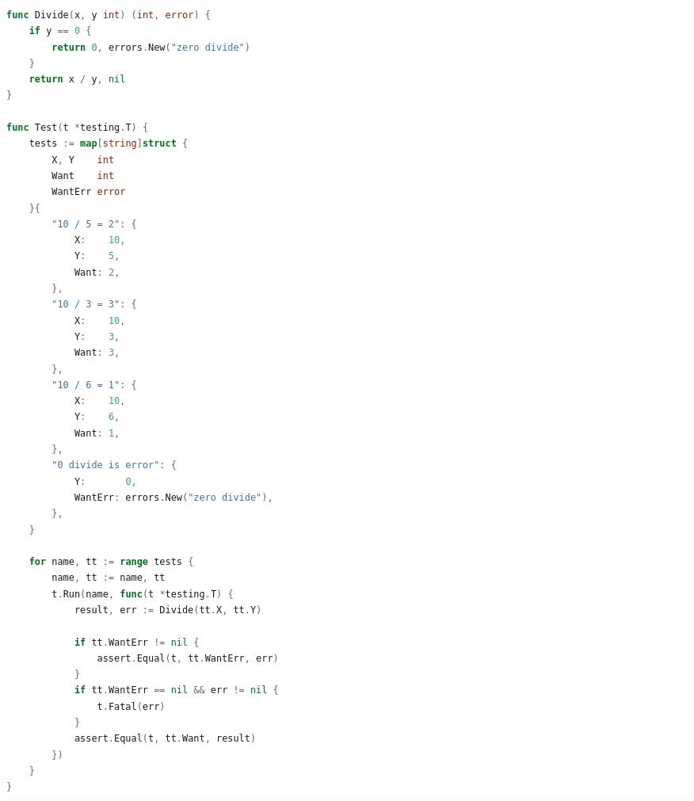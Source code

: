 ```go
func Divide(x, y int) (int, error) {
	if y == 0 {
		return 0, errors.New("zero divide")
	}
	return x / y, nil
}

func Test(t *testing.T) {
	tests := map[string]struct {
		X, Y    int
		Want    int
		WantErr error
	}{
		"10 / 5 = 2": {
			X:    10,
			Y:    5,
			Want: 2,
		},
		"10 / 3 = 3": {
			X:    10,
			Y:    3,
			Want: 3,
		},
		"10 / 6 = 1": {
			X:    10,
			Y:    6,
			Want: 1,
		},
		"0 divide is error": {
			Y:       0,
			WantErr: errors.New("zero divide"),
		},
	}

	for name, tt := range tests {
		name, tt := name, tt
		t.Run(name, func(t *testing.T) {
			result, err := Divide(tt.X, tt.Y)

			if tt.WantErr != nil {
				assert.Equal(t, tt.WantErr, err)
			}
			if tt.WantErr == nil && err != nil {
				t.Fatal(err)
			}
			assert.Equal(t, tt.Want, result)
		})
	}
}
```
